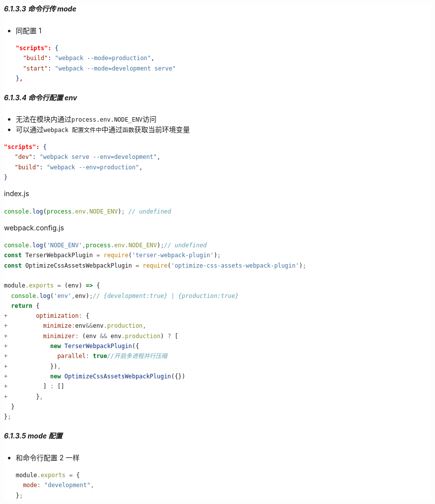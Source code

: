  ##### 6.1.3.3 命令行传 mode

  - 同配置 1

    ```json
    "scripts": {
      "build": "webpack --mode=production",
      "start": "webpack --mode=development serve"
    },
    ```

  ##### 6.1.3.4 命令行配置 env

  - 无法在模块内通过`process.env.NODE_ENV`访问
  - 可以通过`webpack 配置文件中`中通过`函数`获取当前环境变量

  ```json
  "scripts": {
     "dev": "webpack serve --env=development",
     "build": "webpack --env=production",
  }
  ```

  index.js

  ```js
  console.log(process.env.NODE_ENV); // undefined
  ```

  webpack.config.js

  ```js
  console.log('NODE_ENV',process.env.NODE_ENV);// undefined
  const TerserWebpackPlugin = require('terser-webpack-plugin');
  const OptimizeCssAssetsWebpackPlugin = require('optimize-css-assets-webpack-plugin');

  module.exports = (env) => {
    console.log('env',env);// {development:true} | {production:true}
    return {
  +        optimization: {
  +          minimize:env&&env.production,
  +          minimizer: (env && env.production) ? [
  +            new TerserWebpackPlugin({
  +              parallel: true//开启多进程并行压缩
  +            }),
  +            new OptimizeCssAssetsWebpackPlugin({})
  +          ] : []
  +        },
    }
  };
  ```

  ##### 6.1.3.5 mode 配置

  - 和命令行配置 2 一样

    ```js
    module.exports = {
      mode: "development",
    };
    ```
